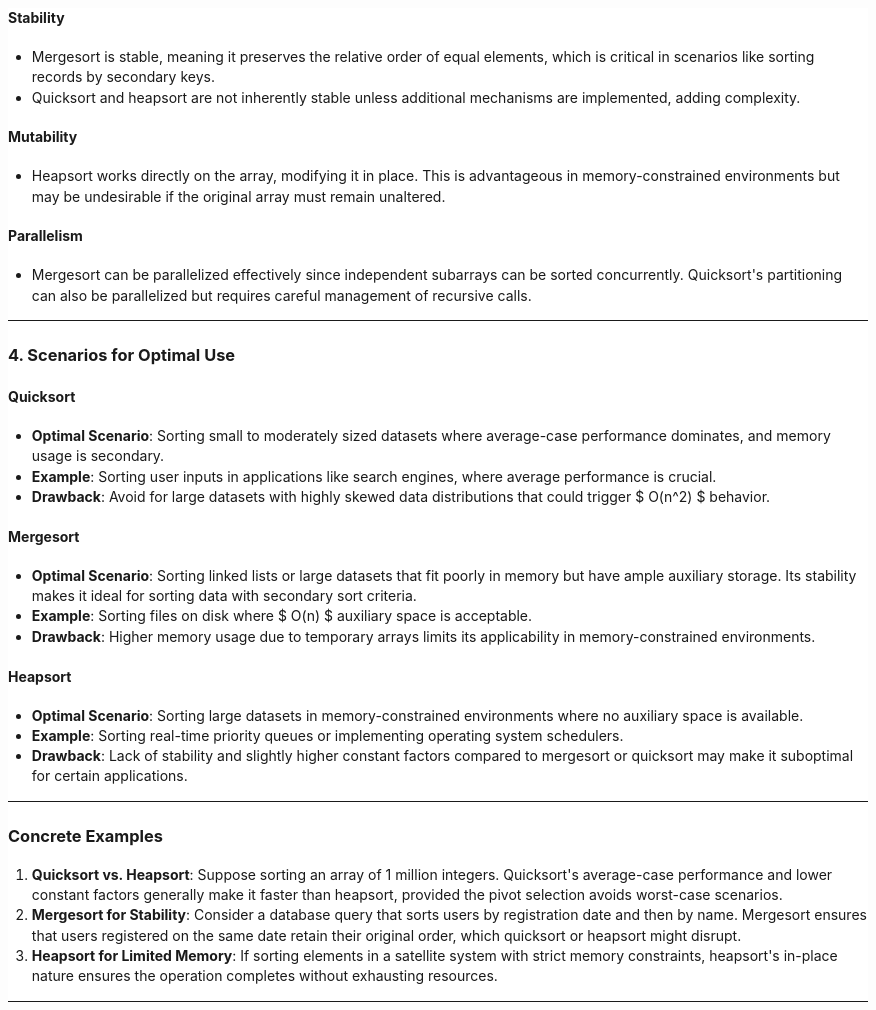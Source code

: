 #### **Stability**
- Mergesort is stable, meaning it preserves the relative order of equal elements, which is critical in scenarios like sorting records by secondary keys.
- Quicksort and heapsort are not inherently stable unless additional mechanisms are implemented, adding complexity.

#### **Mutability**
- Heapsort works directly on the array, modifying it in place. This is advantageous in memory-constrained environments but may be undesirable if the original array must remain unaltered.

#### **Parallelism**
- Mergesort can be parallelized effectively since independent subarrays can be sorted concurrently. Quicksort's partitioning can also be parallelized but requires careful management of recursive calls.

---

### **4. Scenarios for Optimal Use**
#### **Quicksort**
- **Optimal Scenario**: Sorting small to moderately sized datasets where average-case performance dominates, and memory usage is secondary.
- **Example**: Sorting user inputs in applications like search engines, where average performance is crucial.
- **Drawback**: Avoid for large datasets with highly skewed data distributions that could trigger $ O(n^2) $ behavior.

#### **Mergesort**
- **Optimal Scenario**: Sorting linked lists or large datasets that fit poorly in memory but have ample auxiliary storage. Its stability makes it ideal for sorting data with secondary sort criteria.
- **Example**: Sorting files on disk where $ O(n) $ auxiliary space is acceptable.
- **Drawback**: Higher memory usage due to temporary arrays limits its applicability in memory-constrained environments.

#### **Heapsort**
- **Optimal Scenario**: Sorting large datasets in memory-constrained environments where no auxiliary space is available.
- **Example**: Sorting real-time priority queues or implementing operating system schedulers.
- **Drawback**: Lack of stability and slightly higher constant factors compared to mergesort or quicksort may make it suboptimal for certain applications.

---

### **Concrete Examples**
1. **Quicksort vs. Heapsort**: Suppose sorting an array of 1 million integers. Quicksort's average-case performance and lower constant factors generally make it faster than heapsort, provided the pivot selection avoids worst-case scenarios.
2. **Mergesort for Stability**: Consider a database query that sorts users by registration date and then by name. Mergesort ensures that users registered on the same date retain their original order, which quicksort or heapsort might disrupt.
3. **Heapsort for Limited Memory**: If sorting elements in a satellite system with strict memory constraints, heapsort's in-place nature ensures the operation completes without exhausting resources.

---